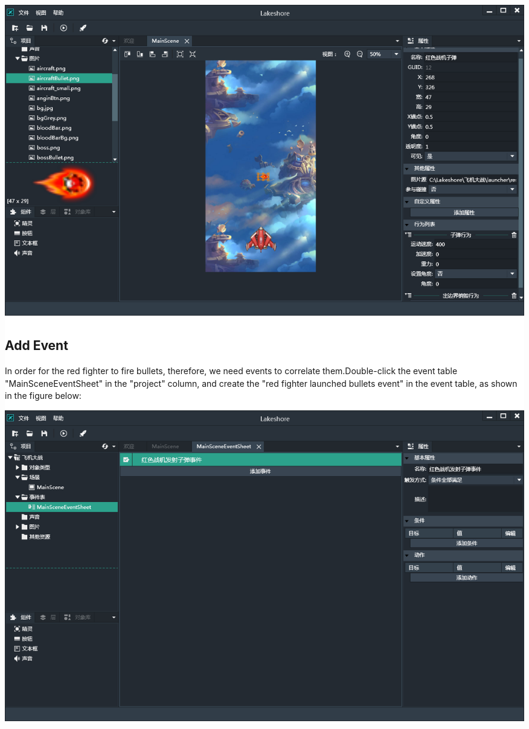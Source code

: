 ![](56b1cbd27af47.png)

## Add Event

In order for the red fighter to fire bullets, therefore, we need events to correlate them.Double-click the event table "MainSceneEventSheet" in the "project" column, and create the "red fighter launched bullets event" in the event table, as shown in the figure below:

![](56b1cbd2f328e.png)
